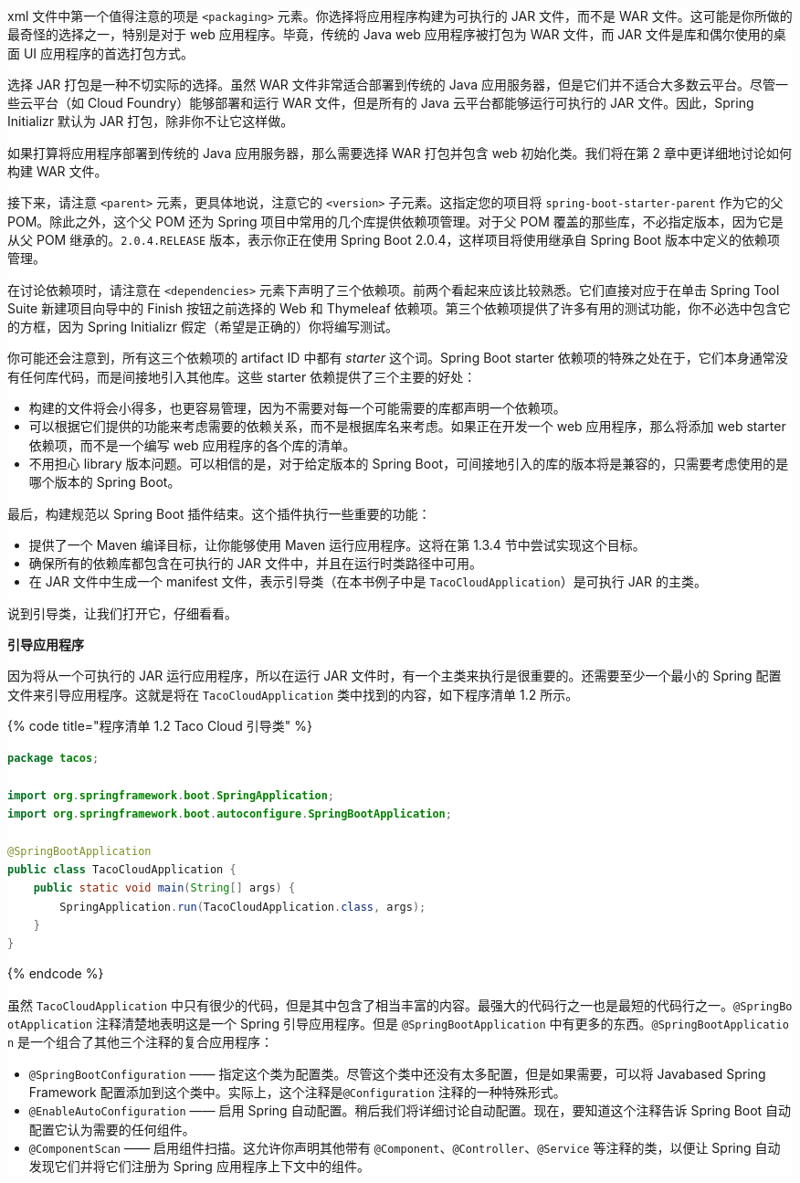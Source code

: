 xml 文件中第一个值得注意的项是 `<packaging>` 元素。你选择将应用程序构建为可执行的 JAR 文件，而不是 WAR 文件。这可能是你所做的最奇怪的选择之一，特别是对于 web 应用程序。毕竟，传统的 Java web 应用程序被打包为 WAR 文件，而 JAR 文件是库和偶尔使用的桌面 UI 应用程序的首选打包方式。

选择 JAR 打包是一种不切实际的选择。虽然 WAR 文件非常适合部署到传统的 Java 应用服务器，但是它们并不适合大多数云平台。尽管一些云平台（如 Cloud Foundry）能够部署和运行 WAR 文件，但是所有的 Java 云平台都能够运行可执行的 JAR 文件。因此，Spring Initializr 默认为 JAR 打包，除非你不让它这样做。

如果打算将应用程序部署到传统的 Java 应用服务器，那么需要选择 WAR 打包并包含 web 初始化类。我们将在第 2 章中更详细地讨论如何构建 WAR 文件。

接下来，请注意 `<parent>` 元素，更具体地说，注意它的 `<version>` 子元素。这指定您的项目将 `spring-boot-starter-parent` 作为它的父 POM。除此之外，这个父 POM 还为 Spring 项目中常用的几个库提供依赖项管理。对于父 POM 覆盖的那些库，不必指定版本，因为它是从父 POM 继承的。`2.0.4.RELEASE` 版本，表示你正在使用 Spring Boot 2.0.4，这样项目将使用继承自 Spring Boot 版本中定义的依赖项管理。

在讨论依赖项时，请注意在 `<dependencies>` 元素下声明了三个依赖项。前两个看起来应该比较熟悉。它们直接对应于在单击 Spring Tool Suite 新建项目向导中的 Finish 按钮之前选择的 Web 和 Thymeleaf 依赖项。第三个依赖项提供了许多有用的测试功能，你不必选中包含它的方框，因为 Spring Initializr 假定（希望是正确的）你将编写测试。

你可能还会注意到，所有这三个依赖项的 artifact ID 中都有 _starter_ 这个词。Spring Boot starter 依赖项的特殊之处在于，它们本身通常没有任何库代码，而是间接地引入其他库。这些 starter 依赖提供了三个主要的好处：

* 构建的文件将会小得多，也更容易管理，因为不需要对每一个可能需要的库都声明一个依赖项。
* 可以根据它们提供的功能来考虑需要的依赖关系，而不是根据库名来考虑。如果正在开发一个 web 应用程序，那么将添加 web starter 依赖项，而不是一个编写 web 应用程序的各个库的清单。
* 不用担心 library 版本问题。可以相信的是，对于给定版本的 Spring Boot，可间接地引入的库的版本将是兼容的，只需要考虑使用的是哪个版本的 Spring Boot。

最后，构建规范以 Spring Boot 插件结束。这个插件执行一些重要的功能：

* 提供了一个 Maven 编译目标，让你能够使用 Maven 运行应用程序。这将在第 1.3.4 节中尝试实现这个目标。
* 确保所有的依赖库都包含在可执行的 JAR 文件中，并且在运行时类路径中可用。
* 在 JAR 文件中生成一个 manifest 文件，表示引导类（在本书例子中是 `TacoCloudApplication`）是可执行 JAR 的主类。

说到引导类，让我们打开它，仔细看看。

**引导应用程序**

因为将从一个可执行的 JAR 运行应用程序，所以在运行 JAR 文件时，有一个主类来执行是很重要的。还需要至少一个最小的 Spring 配置文件来引导应用程序。这就是将在 `TacoCloudApplication` 类中找到的内容，如下程序清单 1.2 所示。

{% code title="程序清单 1.2 Taco Cloud 引导类" %}
```java
package tacos;

import org.springframework.boot.SpringApplication;
import org.springframework.boot.autoconfigure.SpringBootApplication;

@SpringBootApplication
public class TacoCloudApplication {
    public static void main(String[] args) {
        SpringApplication.run(TacoCloudApplication.class, args);
    }
}
```
{% endcode %}

虽然 `TacoCloudApplication` 中只有很少的代码，但是其中包含了相当丰富的内容。最强大的代码行之一也是最短的代码行之一。`@SpringBootApplication` 注释清楚地表明这是一个 Spring 引导应用程序。但是 `@SpringBootApplication` 中有更多的东西。`@SpringBootApplication` 是一个组合了其他三个注释的复合应用程序：

* `@SpringBootConfiguration` —— 指定这个类为配置类。尽管这个类中还没有太多配置，但是如果需要，可以将 Javabased Spring Framework 配置添加到这个类中。实际上，这个注释是`@Configuration` 注释的一种特殊形式。
* `@EnableAutoConfiguration` —— 启用 Spring 自动配置。稍后我们将详细讨论自动配置。现在，要知道这个注释告诉 Spring Boot 自动配置它认为需要的任何组件。
* `@ComponentScan` —— 启用组件扫描。这允许你声明其他带有 `@Component`、`@Controller`、`@Service` 等注释的类，以便让 Spring 自动发现它们并将它们注册为 Spring 应用程序上下文中的组件。
